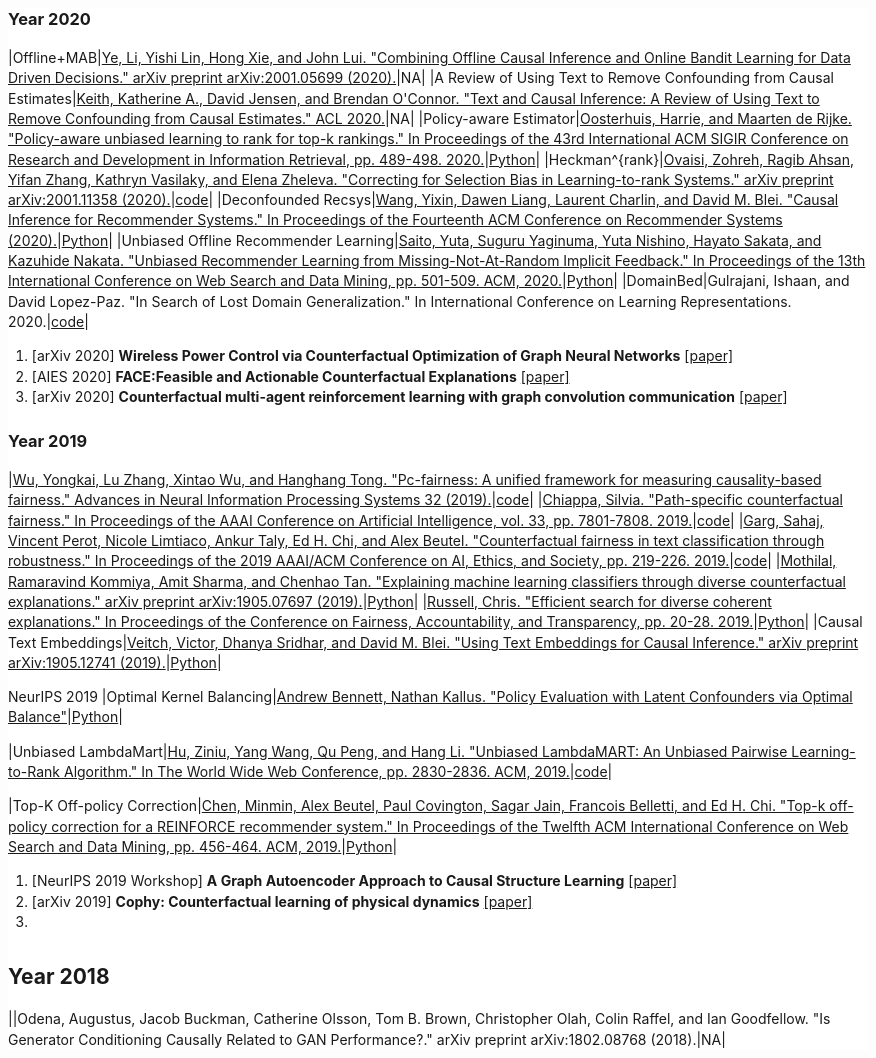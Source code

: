 

### Year 2020
|Offline+MAB|[Ye, Li, Yishi Lin, Hong Xie, and John Lui. "Combining Offline Causal Inference and Online Bandit Learning for Data Driven Decisions." arXiv preprint arXiv:2001.05699 (2020).](https://arxiv.org/pdf/2001.05699v1.pdf)|NA|
|A Review of Using Text to Remove Confounding from Causal Estimates|[Keith, Katherine A., David Jensen, and Brendan O'Connor. "Text and Causal Inference: A Review of Using Text to Remove Confounding from Causal Estimates." ACL 2020.](https://www.aclweb.org/anthology/2020.acl-main.474.pdf)|NA|
|Policy-aware Estimator|[Oosterhuis, Harrie, and Maarten de Rijke. "Policy-aware unbiased learning to rank for top-k rankings." In Proceedings of the 43rd International ACM SIGIR Conference on Research and Development in Information Retrieval, pp. 489-498. 2020.](https://arxiv.org/pdf/2005.09035.pdf)|[Python](https://github.com/HarrieO/2020topkunbiasedltr)|
|Heckman^{rank}|[Ovaisi, Zohreh, Ragib Ahsan, Yifan Zhang, Kathryn Vasilaky, and Elena Zheleva. "Correcting for Selection Bias in Learning-to-rank Systems." arXiv preprint arXiv:2001.11358 (2020).](https://arxiv.org/abs/2001.11358)|[code](https://github.com/edgeslab/heckman_rank)|
|Deconfounded Recsys|[Wang, Yixin, Dawen Liang, Laurent Charlin, and David M. Blei. "Causal Inference for Recommender Systems." In Proceedings of the Fourteenth ACM Conference on Recommender Systems (2020).](https://dl.acm.org/doi/10.1145/3383313.3412225)|[Python](https://github.com/yixinwang/causal-recsys-public)|
|Unbiased Offline Recommender Learning|[Saito, Yuta, Suguru Yaginuma, Yuta Nishino, Hayato Sakata, and Kazuhide Nakata. "Unbiased Recommender Learning from Missing-Not-At-Random Implicit Feedback." In Proceedings of the 13th International Conference on Web Search and Data Mining, pp. 501-509. ACM, 2020.](https://dl.acm.org/doi/abs/10.1145/3336191.3371783)|[Python](https://github.com/usaito/unbiased-implicit-rec-real)|
|DomainBed|Gulrajani, Ishaan, and David Lopez-Paz. "In Search of Lost Domain Generalization." In International Conference on Learning Representations. 2020.|[code](https://github.com/facebookresearch/DomainBed)|
1. [arXiv 2020] **Wireless Power Control via Counterfactual Optimization of Graph Neural Networks** [[paper]](https://arxiv.org/pdf/2002.07631.pdf)
1. [AIES 2020] **FACE:Feasible and Actionable Counterfactual Explanations** [[paper]](https://dl.acm.org/doi/pdf/10.1145/3375627.3375850)
2. [arXiv 2020] **Counterfactual multi-agent reinforcement learning with graph convolution communication** [[paper]](https://arxiv.org/pdf/2004.00470.pdf)

### Year 2019
|[Wu, Yongkai, Lu Zhang, Xintao Wu, and Hanghang Tong. "Pc-fairness: A unified framework for measuring causality-based fairness." Advances in Neural Information Processing Systems 32 (2019).](https://proceedings.neurips.cc/paper/2019/file/44a2e0804995faf8d2e3b084a1e2db1d-Paper.pdf)|[code](https://github.com/yongkaiwu/Path-specific-Counterfactual-Fairness)|
|[Chiappa, Silvia. "Path-specific counterfactual fairness." In Proceedings of the AAAI Conference on Artificial Intelligence, vol. 33, pp. 7801-7808. 2019.](https://www.aaai.org/ojs/index.php/AAAI/article/download/4777/4655)|[code](https://www.deepmind.com/open-source/path-specific-counterfactual-fairness-in-jax)|
|[Garg, Sahaj, Vincent Perot, Nicole Limtiaco, Ankur Taly, Ed H. Chi, and Alex Beutel. "Counterfactual fairness in text classification through robustness." In Proceedings of the 2019 AAAI/ACM Conference on AI, Ethics, and Society, pp. 219-226. 2019.](https://dl.acm.org/doi/pdf/10.1145/3306618.3317950)|[code](https://github.com/SaiSakethAluru/Counterfactual-fairness)|
|[Mothilal, Ramaravind Kommiya, Amit Sharma, and Chenhao Tan. "Explaining machine learning classifiers through diverse counterfactual explanations." arXiv preprint arXiv:1905.07697 (2019).](https://arxiv.org/pdf/1905.07697.pdf)|[Python](https://github.com/microsoft/DiCE)|
|[Russell, Chris. "Efficient search for diverse coherent explanations." In Proceedings of the Conference on Fairness, Accountability, and Transparency, pp. 20-28. 2019.](https://dl.acm.org/doi/pdf/10.1145/3287560.3287569)|[Python](https://bitbucket.org/ChrisRussell/diverse-coherent-explanations/)|
|Causal Text Embeddings|[Veitch, Victor, Dhanya Sridhar, and David M. Blei. "Using Text Embeddings for Causal Inference." arXiv preprint arXiv:1905.12741 (2019).](https://arxiv.org/pdf/1905.12741.pdf)|[Python](https://github.com/blei-lab/causal-text-embeddings)|

NeurIPS 2019
|Optimal Kernel Balancing|[Andrew Bennett, Nathan Kallus. "Policy Evaluation with Latent Confounders via Optimal Balance"](http://arxiv.org/abs/1908.01920)|[Python](https://github.com/CausalML/LatentConfounderBalancing)|

|Unbiased LambdaMart|[Hu, Ziniu, Yang Wang, Qu Peng, and Hang Li. "Unbiased LambdaMART: An Unbiased Pairwise Learning-to-Rank Algorithm." In The World Wide Web Conference, pp. 2830-2836. ACM, 2019.](https://acbull.github.io/pdf/unbias.pdf)|[code](https://github.com/acbull/Unbiased_LambdaMart)|


|Top-K Off-policy Correction|[Chen, Minmin, Alex Beutel, Paul Covington, Sagar Jain, Francois Belletti, and Ed H. Chi. "Top-k off-policy correction for a REINFORCE recommender system." In Proceedings of the Twelfth ACM International Conference on Web Search and Data Mining, pp. 456-464. ACM, 2019.](https://arxiv.org/abs/1812.02353)|[Python](https://github.com/awarebayes/RecNN)|
1. [NeurIPS 2019 Workshop] **A Graph Autoencoder Approach to Causal Structure Learning** [[paper]](https://arxiv.org/pdf/1911.07420.pdf)
2. [arXiv 2019] **Cophy: Counterfactual learning of physical dynamics** [[paper]](https://arxiv.org/pdf/1909.12000.pdf)
3. 

## Year 2018
||Odena, Augustus, Jacob Buckman, Catherine Olsson, Tom B. Brown, Christopher Olah, Colin Raffel, and Ian Goodfellow. "Is Generator Conditioning Causally Related to GAN Performance?." arXiv preprint arXiv:1802.08768 (2018).|NA|